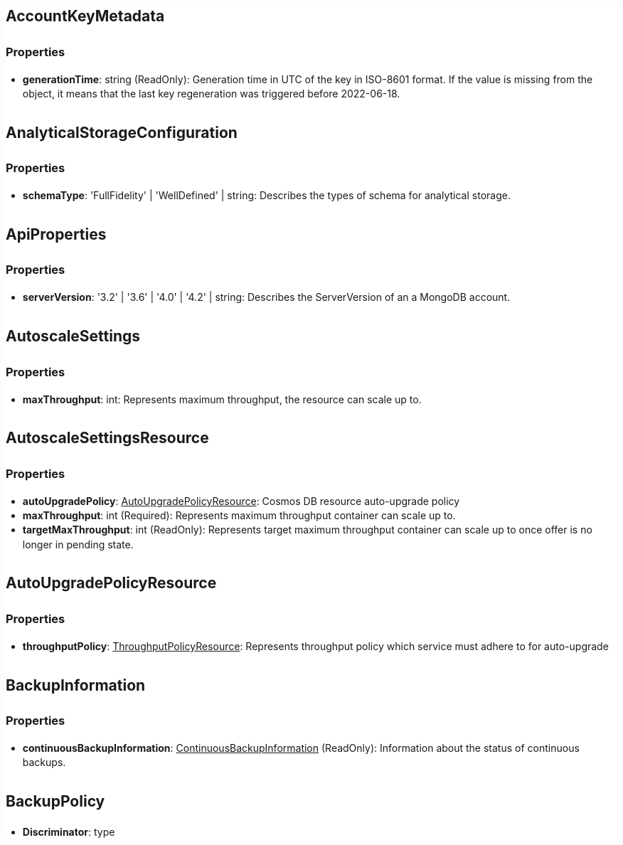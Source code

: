 ## AccountKeyMetadata
### Properties
* **generationTime**: string (ReadOnly): Generation time in UTC of the key in ISO-8601 format. If the value is missing from the object, it means that the last key regeneration was triggered before 2022-06-18.

## AnalyticalStorageConfiguration
### Properties
* **schemaType**: 'FullFidelity' | 'WellDefined' | string: Describes the types of schema for analytical storage.

## ApiProperties
### Properties
* **serverVersion**: '3.2' | '3.6' | '4.0' | '4.2' | string: Describes the ServerVersion of an a MongoDB account.

## AutoscaleSettings
### Properties
* **maxThroughput**: int: Represents maximum throughput, the resource can scale up to.

## AutoscaleSettingsResource
### Properties
* **autoUpgradePolicy**: [AutoUpgradePolicyResource](#autoupgradepolicyresource): Cosmos DB resource auto-upgrade policy
* **maxThroughput**: int (Required): Represents maximum throughput container can scale up to.
* **targetMaxThroughput**: int (ReadOnly): Represents target maximum throughput container can scale up to once offer is no longer in pending state.

## AutoUpgradePolicyResource
### Properties
* **throughputPolicy**: [ThroughputPolicyResource](#throughputpolicyresource): Represents throughput policy which service must adhere to for auto-upgrade

## BackupInformation
### Properties
* **continuousBackupInformation**: [ContinuousBackupInformation](#continuousbackupinformation) (ReadOnly): Information about the status of continuous backups.

## BackupPolicy
* **Discriminator**: type
